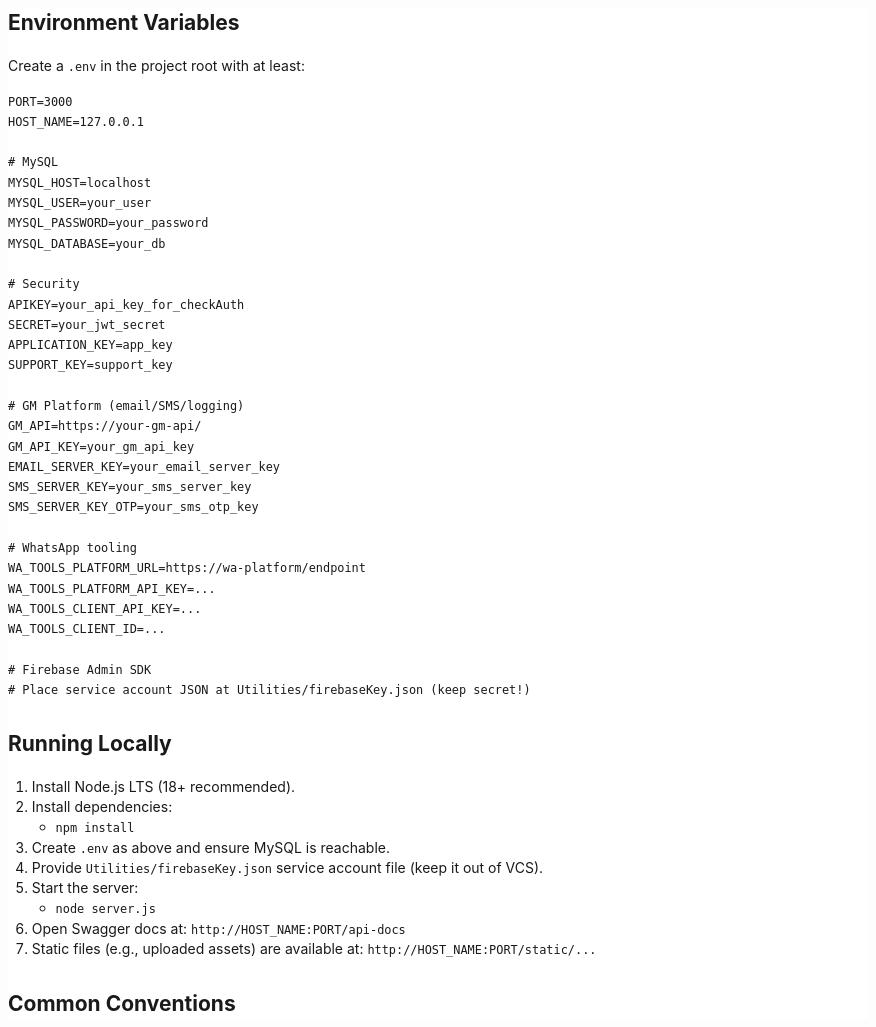 ## Environment Variables

Create a `.env` in the project root with at least:

```
PORT=3000
HOST_NAME=127.0.0.1

# MySQL
MYSQL_HOST=localhost
MYSQL_USER=your_user
MYSQL_PASSWORD=your_password
MYSQL_DATABASE=your_db

# Security
APIKEY=your_api_key_for_checkAuth
SECRET=your_jwt_secret
APPLICATION_KEY=app_key
SUPPORT_KEY=support_key

# GM Platform (email/SMS/logging)
GM_API=https://your-gm-api/
GM_API_KEY=your_gm_api_key
EMAIL_SERVER_KEY=your_email_server_key
SMS_SERVER_KEY=your_sms_server_key
SMS_SERVER_KEY_OTP=your_sms_otp_key

# WhatsApp tooling
WA_TOOLS_PLATFORM_URL=https://wa-platform/endpoint
WA_TOOLS_PLATFORM_API_KEY=...
WA_TOOLS_CLIENT_API_KEY=...
WA_TOOLS_CLIENT_ID=...

# Firebase Admin SDK
# Place service account JSON at Utilities/firebaseKey.json (keep secret!)
```

## Running Locally

1. Install Node.js LTS (18+ recommended).
2. Install dependencies:
   - `npm install`
3. Create `.env` as above and ensure MySQL is reachable.
4. Provide `Utilities/firebaseKey.json` service account file (keep it out of VCS).
5. Start the server:
   - `node server.js`
6. Open Swagger docs at: `http://HOST_NAME:PORT/api-docs`
7. Static files (e.g., uploaded assets) are available at: `http://HOST_NAME:PORT/static/...`

## Common Conventions
